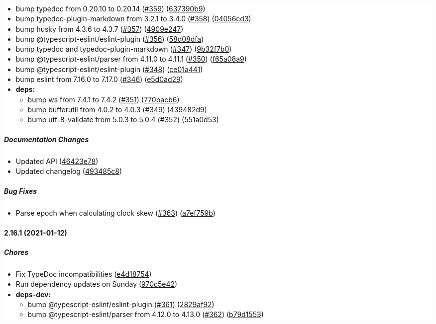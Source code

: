   - bump typedoc from 0.20.10 to 0.20.14 ([#359](https://github.com/bennycode/coinbase-pro-node/pull/359)) ([637390b9](https://github.com/bennycode/coinbase-pro-node/commit/637390b9d1e4200d9791abbd544cc38ea7b4cbfb))
  - bump typedoc-plugin-markdown from 3.2.1 to 3.4.0 ([#358](https://github.com/bennycode/coinbase-pro-node/pull/358)) ([04056cd3](https://github.com/bennycode/coinbase-pro-node/commit/04056cd3bf5f44e39f95cc46ac82ebf8e9120002))
  - bump husky from 4.3.6 to 4.3.7 ([#357](https://github.com/bennycode/coinbase-pro-node/pull/357)) ([4909e247](https://github.com/bennycode/coinbase-pro-node/commit/4909e2475ddeab8049392370333112f9659e8fe9))
  - bump @typescript-eslint/eslint-plugin ([#356](https://github.com/bennycode/coinbase-pro-node/pull/356)) ([58d08dfa](https://github.com/bennycode/coinbase-pro-node/commit/58d08dfa6a88d0d8e67b8bd173ee2be9a702ae6c))
  - bump typedoc and typedoc-plugin-markdown ([#347](https://github.com/bennycode/coinbase-pro-node/pull/347)) ([9b32f7b0](https://github.com/bennycode/coinbase-pro-node/commit/9b32f7b02b99b5cda98307f46a8759c94404ea4d))
  - bump @typescript-eslint/parser from 4.11.0 to 4.11.1 ([#350](https://github.com/bennycode/coinbase-pro-node/pull/350)) ([f65a08a9](https://github.com/bennycode/coinbase-pro-node/commit/f65a08a90d11728fad1441407852f0550a0d7007))
  - bump @typescript-eslint/eslint-plugin ([#348](https://github.com/bennycode/coinbase-pro-node/pull/348)) ([ce01a441](https://github.com/bennycode/coinbase-pro-node/commit/ce01a4413e9f6a1325aac5688df0210c6083744b))
  - bump eslint from 7.16.0 to 7.17.0 ([#346](https://github.com/bennycode/coinbase-pro-node/pull/346)) ([e5d0ad29](https://github.com/bennycode/coinbase-pro-node/commit/e5d0ad29d8a2dadf50cfcba7b9b38075872e502f))
- **deps:**
  - bump ws from 7.4.1 to 7.4.2 ([#351](https://github.com/bennycode/coinbase-pro-node/pull/351)) ([770bacb6](https://github.com/bennycode/coinbase-pro-node/commit/770bacb6abbd8d6e2463c288eff89346fa7108aa))
  - bump bufferutil from 4.0.2 to 4.0.3 ([#349](https://github.com/bennycode/coinbase-pro-node/pull/349)) ([439482d9](https://github.com/bennycode/coinbase-pro-node/commit/439482d9c09b1ac253b7e463e539754e3b841149))
  - bump utf-8-validate from 5.0.3 to 5.0.4 ([#352](https://github.com/bennycode/coinbase-pro-node/pull/352)) ([551a0d53](https://github.com/bennycode/coinbase-pro-node/commit/551a0d5379ab91ba66e3140aa70aad65a7d8098f))

##### Documentation Changes

- Updated API ([46423e78](https://github.com/bennycode/coinbase-pro-node/commit/46423e787ab49bdd41454cfa48e916c9f8ca5845))
- Updated changelog ([493485c8](https://github.com/bennycode/coinbase-pro-node/commit/493485c896cc9d2d1b2bd622ec7abd2e13c74fd1))

##### Bug Fixes

- Parse epoch when calculating clock skew ([#363](https://github.com/bennycode/coinbase-pro-node/pull/363)) ([a7ef759b](https://github.com/bennycode/coinbase-pro-node/commit/a7ef759beb0c6d887418b8d4e98e5517268ddab8))

#### 2.16.1 (2021-01-12)

##### Chores

- Fix TypeDoc incompatibilities ([e4d18754](https://github.com/bennycode/coinbase-pro-node/commit/e4d1875496463a758cb91473fdd18b6e19c350b5))
- Run dependency updates on Sunday ([970c5e42](https://github.com/bennycode/coinbase-pro-node/commit/970c5e42fd50b0d2dca9bfdfbb2bebb57c5540c9))
- **deps-dev:**
  - bump @typescript-eslint/eslint-plugin ([#361](https://github.com/bennycode/coinbase-pro-node/pull/361)) ([2829af92](https://github.com/bennycode/coinbase-pro-node/commit/2829af92feb1c7e4ca5847271378bdb5ca13c2db))
  - bump @typescript-eslint/parser from 4.12.0 to 4.13.0 ([#362](https://github.com/bennycode/coinbase-pro-node/pull/362)) ([b79d1553](https://github.com/bennycode/coinbase-pro-node/commit/b79d15534f2fdb1b59fdbbebd538b965fc7abdb9))